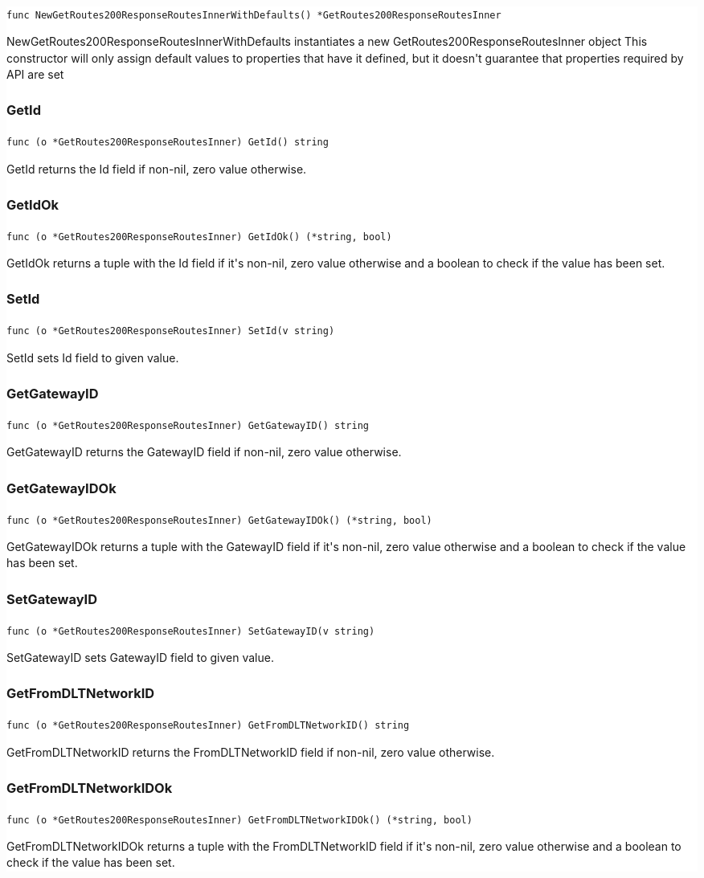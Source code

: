 `func NewGetRoutes200ResponseRoutesInnerWithDefaults() *GetRoutes200ResponseRoutesInner`

NewGetRoutes200ResponseRoutesInnerWithDefaults instantiates a new GetRoutes200ResponseRoutesInner object
This constructor will only assign default values to properties that have it defined,
but it doesn't guarantee that properties required by API are set

### GetId

`func (o *GetRoutes200ResponseRoutesInner) GetId() string`

GetId returns the Id field if non-nil, zero value otherwise.

### GetIdOk

`func (o *GetRoutes200ResponseRoutesInner) GetIdOk() (*string, bool)`

GetIdOk returns a tuple with the Id field if it's non-nil, zero value otherwise
and a boolean to check if the value has been set.

### SetId

`func (o *GetRoutes200ResponseRoutesInner) SetId(v string)`

SetId sets Id field to given value.


### GetGatewayID

`func (o *GetRoutes200ResponseRoutesInner) GetGatewayID() string`

GetGatewayID returns the GatewayID field if non-nil, zero value otherwise.

### GetGatewayIDOk

`func (o *GetRoutes200ResponseRoutesInner) GetGatewayIDOk() (*string, bool)`

GetGatewayIDOk returns a tuple with the GatewayID field if it's non-nil, zero value otherwise
and a boolean to check if the value has been set.

### SetGatewayID

`func (o *GetRoutes200ResponseRoutesInner) SetGatewayID(v string)`

SetGatewayID sets GatewayID field to given value.


### GetFromDLTNetworkID

`func (o *GetRoutes200ResponseRoutesInner) GetFromDLTNetworkID() string`

GetFromDLTNetworkID returns the FromDLTNetworkID field if non-nil, zero value otherwise.

### GetFromDLTNetworkIDOk

`func (o *GetRoutes200ResponseRoutesInner) GetFromDLTNetworkIDOk() (*string, bool)`

GetFromDLTNetworkIDOk returns a tuple with the FromDLTNetworkID field if it's non-nil, zero value otherwise
and a boolean to check if the value has been set.
